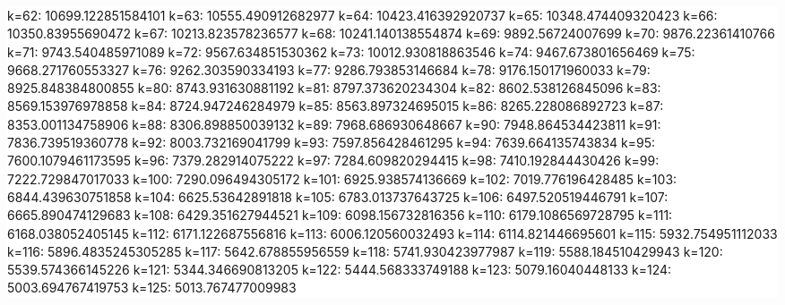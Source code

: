  k=62: 10699.122851584101
 k=63: 10555.490912682977
 k=64: 10423.416392920737
 k=65: 10348.474409320423
 k=66: 10350.83955690472
 k=67: 10213.823578236577
 k=68: 10241.140138554874
 k=69: 9892.56724007699
 k=70: 9876.22361410766
 k=71: 9743.540485971089
 k=72: 9567.634851530362
 k=73: 10012.930818863546
 k=74: 9467.673801656469
 k=75: 9668.271760553327
 k=76: 9262.303590334193
 k=77: 9286.793853146684
 k=78: 9176.150171960033
 k=79: 8925.848384800855
 k=80: 8743.931630881192
 k=81: 8797.373620234304
 k=82: 8602.538126845096
 k=83: 8569.153976978858
 k=84: 8724.947246284979
 k=85: 8563.897324695015
 k=86: 8265.228086892723
 k=87: 8353.001134758906
 k=88: 8306.898850039132
 k=89: 7968.686930648667
 k=90: 7948.864534423811
 k=91: 7836.739519360778
 k=92: 8003.732169041799
 k=93: 7597.856428461295
 k=94: 7639.664135743834
 k=95: 7600.1079461173595
 k=96: 7379.282914075222
 k=97: 7284.609820294415
 k=98: 7410.192844430426
 k=99: 7222.729847017033
 k=100: 7290.096494305172
 k=101: 6925.938574136669
 k=102: 7019.776196428485
 k=103: 6844.439630751858
 k=104: 6625.53642891818
 k=105: 6783.013737643725
 k=106: 6497.520519446791
 k=107: 6665.890474129683
 k=108: 6429.351627944521
 k=109: 6098.156732816356
 k=110: 6179.1086569728795
 k=111: 6168.038052405145
 k=112: 6171.122687556816
 k=113: 6006.120560032493
 k=114: 6114.821446695601
 k=115: 5932.754951112033
 k=116: 5896.4835245305285
 k=117: 5642.678855956559
 k=118: 5741.930423977987
 k=119: 5588.184510429943
 k=120: 5539.574366145226
 k=121: 5344.346690813205
 k=122: 5444.568333749188
 k=123: 5079.16040448133
 k=124: 5003.694767419753
 k=125: 5013.767477009983